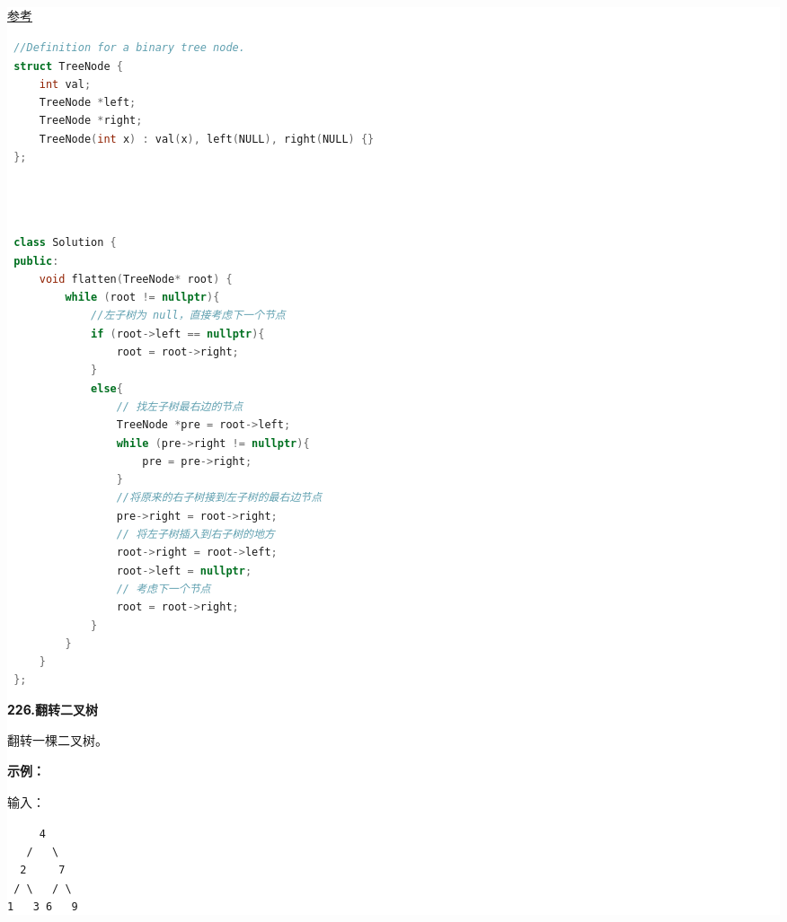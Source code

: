 [参考](链接：https://leetcode-cn.com/problems/flatten-binary-tree-to-linked-list/solution/xiang-xi-tong-su-de-si-lu-fen-xi-duo-jie-fa-by--26/)

```C++
 //Definition for a binary tree node.
 struct TreeNode {
     int val;
     TreeNode *left;
     TreeNode *right;
     TreeNode(int x) : val(x), left(NULL), right(NULL) {}
 };
```

```C++



 class Solution {
 public:
	 void flatten(TreeNode* root) {
		 while (root != nullptr){
			 //左子树为 null，直接考虑下一个节点
			 if (root->left == nullptr){
				 root = root->right;
			 }
			 else{
				 // 找左子树最右边的节点
				 TreeNode *pre = root->left;
				 while (pre->right != nullptr){
					 pre = pre->right;
				 }
				 //将原来的右子树接到左子树的最右边节点
				 pre->right = root->right;
				 // 将左子树插入到右子树的地方
				 root->right = root->left;
				 root->left = nullptr;
				 // 考虑下一个节点
				 root = root->right;
			 }
		 }
	 }
 };
```



**226.翻转二叉树**

翻转一棵二叉树。

**示例：**

输入：

```
     4
   /   \
  2     7
 / \   / \
1   3 6   9
```
